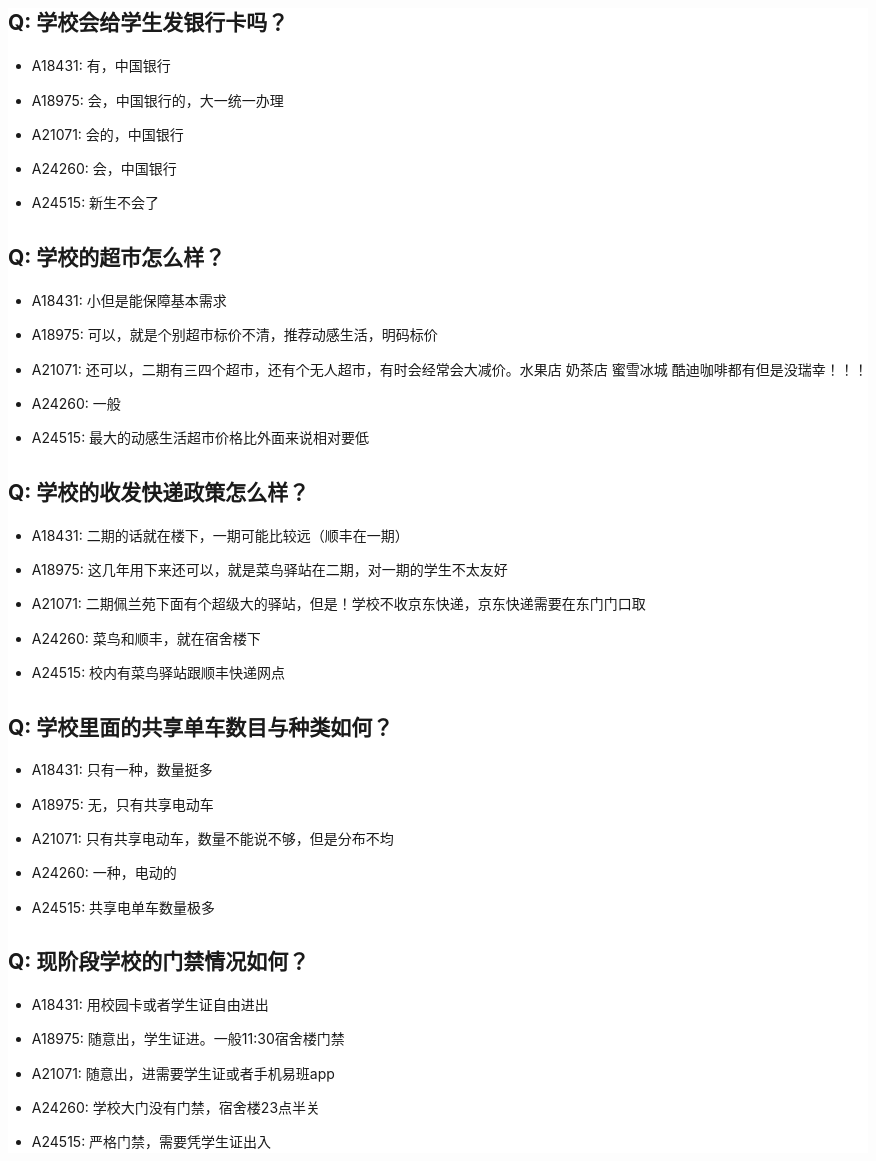 ## Q: 学校会给学生发银行卡吗？

- A18431: 有，中国银行

- A18975: 会，中国银行的，大一统一办理

- A21071: 会的，中国银行

- A24260: 会，中国银行

- A24515: 新生不会了

## Q: 学校的超市怎么样？

- A18431: 小但是能保障基本需求

- A18975: 可以，就是个别超市标价不清，推荐动感生活，明码标价

- A21071: 还可以，二期有三四个超市，还有个无人超市，有时会经常会大减价。水果店 奶茶店 蜜雪冰城 酷迪咖啡都有但是没瑞幸！！！

- A24260: 一般

- A24515: 最大的动感生活超市价格比外面来说相对要低

## Q: 学校的收发快递政策怎么样？

- A18431: 二期的话就在楼下，一期可能比较远（顺丰在一期）

- A18975: 这几年用下来还可以，就是菜鸟驿站在二期，对一期的学生不太友好

- A21071: 二期佩兰苑下面有个超级大的驿站，但是！学校不收京东快递，京东快递需要在东门门口取

- A24260: 菜鸟和顺丰，就在宿舍楼下

- A24515: 校内有菜鸟驿站跟顺丰快递网点

## Q: 学校里面的共享单车数目与种类如何？

- A18431: 只有一种，数量挺多

- A18975: 无，只有共享电动车

- A21071: 只有共享电动车，数量不能说不够，但是分布不均

- A24260: 一种，电动的

- A24515: 共享电单车数量极多

## Q: 现阶段学校的门禁情况如何？

- A18431: 用校园卡或者学生证自由进出

- A18975: 随意出，学生证进。一般11:30宿舍楼门禁

- A21071: 随意出，进需要学生证或者手机易班app

- A24260: 学校大门没有门禁，宿舍楼23点半关

- A24515: 严格门禁，需要凭学生证出入
